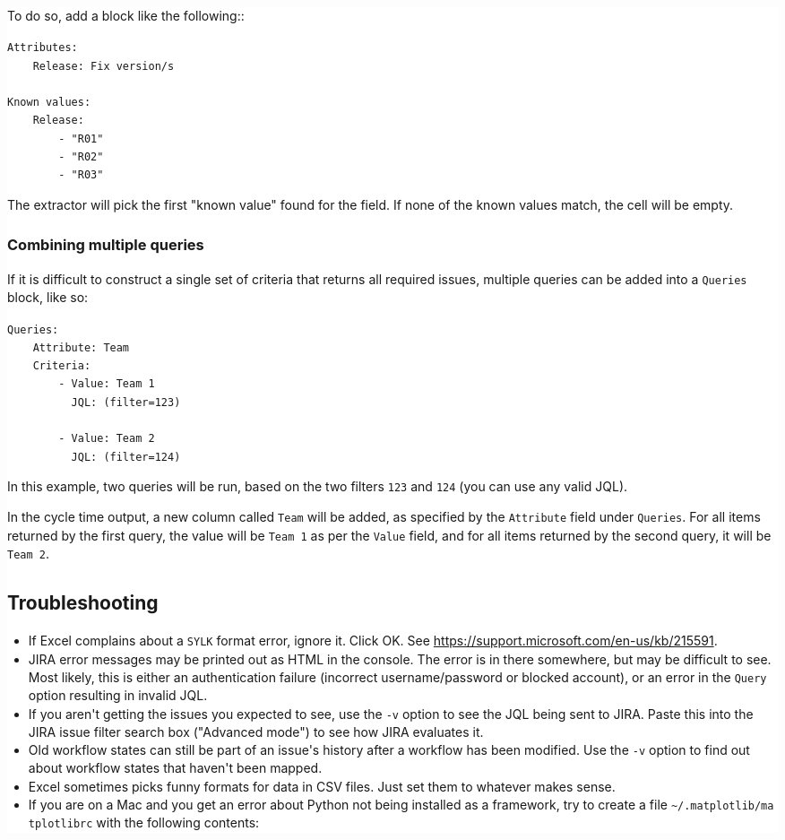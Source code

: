 To do so, add a block like the following::

    Attributes:
        Release: Fix version/s

    Known values:
        Release:
            - "R01"
            - "R02"
            - "R03"

The extractor will pick the first "known value" found for the field. If none of
the known values match, the cell will be empty.

### Combining multiple queries

If it is difficult to construct a single set of criteria that returns all
required issues, multiple queries can be added into a `Queries` block, like so:

    Queries:
        Attribute: Team
        Criteria:
            - Value: Team 1
              JQL: (filter=123)

            - Value: Team 2
              JQL: (filter=124)

In this example, two queries will be run, based on the two filters `123` and
`124` (you can use any valid JQL).

In the cycle time output, a new column called `Team` will be added, as specified
by the `Attribute` field under `Queries`. For all items returned by
the first query, the value will be `Team 1` as per the `Value` field, and for
all items returned by the second query, it will be `Team 2`.

## Troubleshooting

* If Excel complains about a `SYLK` format error, ignore it. Click OK. See
  https://support.microsoft.com/en-us/kb/215591.
* JIRA error messages may be printed out as HTML in the console. The error is
  in there somewhere, but may be difficult to see. Most likely, this is either
  an authentication failure (incorrect username/password or blocked account),
  or an error in the `Query` option resulting in invalid JQL.
* If you aren't getting the issues you expected to see, use the `-v` option to
  see the JQL being sent to JIRA. Paste this into the JIRA issue filter search
  box ("Advanced mode") to see how JIRA evaluates it.
* Old workflow states can still be part of an issue's history after a workflow
  has been modified. Use the `-v` option to find out about workflow states that
  haven't been mapped.
* Excel sometimes picks funny formats for data in CSV files. Just set them to
  whatever makes sense.
* If you are on a Mac and you get an error about Python not being installed as
  a framework, try to create a file `~/.matplotlib/matplotlibrc` with the
  following contents:
